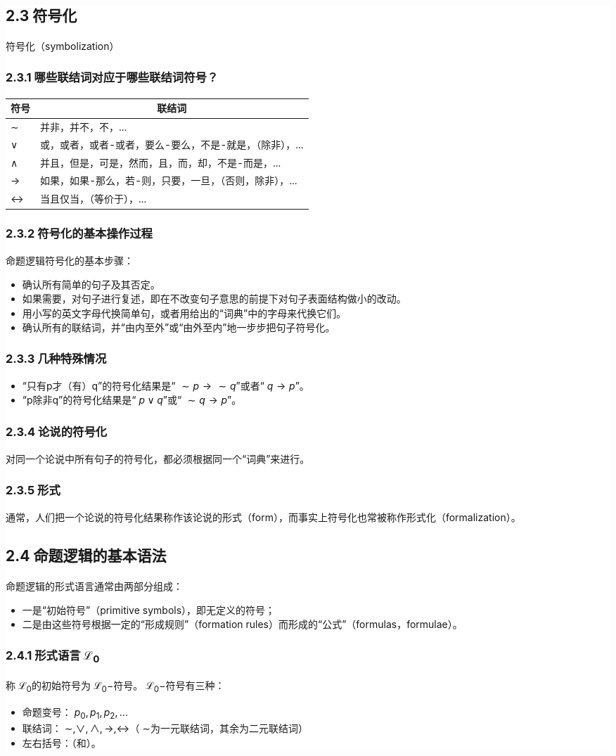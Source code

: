 ## 2.3 符号化

符号化（symbolization）

### 2.3.1 哪些联结词对应于哪些联结词符号？

| 符号                | 联结词                             |
| ----------------- | ------------------------------- |
| $\sim$            | 并非，并不，不，...                     |
| $\lor$            | 或，或者，或者-或者，要么-要么，不是-就是，（除非），... |
| $\land$           | 并且，但是，可是，然而，且，而，却，不是-而是，...     |
| $\to$             | 如果，如果-那么，若-则，只要，一旦，（否则，除非），...  |
| $\leftrightarrow$ | 当且仅当，（等价于），...                  |

### 2.3.2 符号化的基本操作过程

命题逻辑符号化的基本步骤：

- 确认所有简单的句子及其否定。
- 如果需要，对句子进行复述，即在不改变句子意思的前提下对句子表面结构做小的改动。
- 用小写的英文字母代换简单句，或者用给出的“词典”中的字母来代换它们。
- 确认所有的联结词，并“由内至外”或“由外至内”地一步步把句子符号化。

### 2.3.3 几种特殊情况

- “只有p才（有）q”的符号化结果是“ $\sim p \to \sim q$”或者“ $q \to p$”。
- “p除非q”的符号化结果是“ $p \lor q$”或“ $\sim q \to p$”。

### 2.3.4 论说的符号化

对同一个论说中所有句子的符号化，都必须根据同一个“词典”来进行。

### 2.3.5 形式

通常，人们把一个论说的符号化结果称作该论说的形式（form），而事实上符号化也常被称作形式化（formalization）。

## 2.4 命题逻辑的基本语法

命题逻辑的形式语言通常由两部分组成：

- 一是“初始符号”（primitive symbols），即无定义的符号；
- 二是由这些符号根据一定的“形成规则”（formation rules）而形成的“公式”（formulas，formulae）。

### 2.4.1 形式语言 $\mathscr{L}_0$

称 $\mathscr{L}_0$的初始符号为 $\mathscr{L}_0 -$符号。 $\mathscr{L}_0 -$符号有三种：

- 命题变号： $p_0 , p_1 , p_2 , ...$
- 联结词： $\sim , \lor , \land , \to , \leftrightarrow$（ $\sim$为一元联结词，其余为二元联结词）
- 左右括号：（和）。
